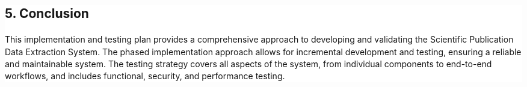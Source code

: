 ## 5. Conclusion

This implementation and testing plan provides a comprehensive approach to developing and validating the Scientific Publication Data Extraction System. The phased implementation approach allows for incremental development and testing, ensuring a reliable and maintainable system. The testing strategy covers all aspects of the system, from individual components to end-to-end workflows, and includes functional, security, and performance testing.
